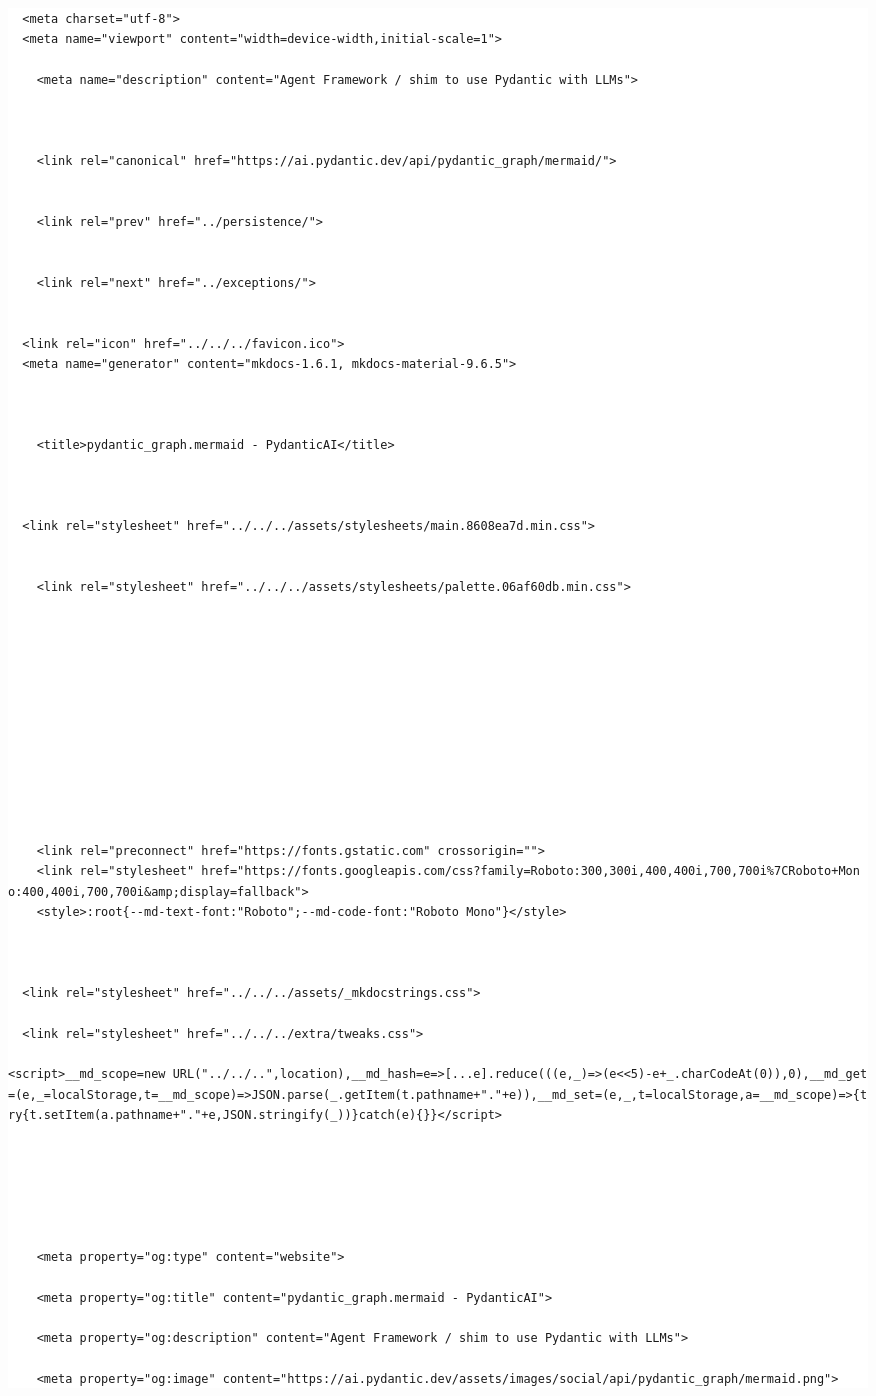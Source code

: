 <!DOCTYPE html><html lang="en" class="js-focus-visible js" data-js-focus-visible=""><head>
    
      <meta charset="utf-8">
      <meta name="viewport" content="width=device-width,initial-scale=1">
      
        <meta name="description" content="Agent Framework / shim to use Pydantic with LLMs">
      
      
      
        <link rel="canonical" href="https://ai.pydantic.dev/api/pydantic_graph/mermaid/">
      
      
        <link rel="prev" href="../persistence/">
      
      
        <link rel="next" href="../exceptions/">
      
      
      <link rel="icon" href="../../../favicon.ico">
      <meta name="generator" content="mkdocs-1.6.1, mkdocs-material-9.6.5">
    
    
      
        <title>pydantic_graph.mermaid - PydanticAI</title>
      
    
    
      <link rel="stylesheet" href="../../../assets/stylesheets/main.8608ea7d.min.css">
      
        
        <link rel="stylesheet" href="../../../assets/stylesheets/palette.06af60db.min.css">
      
      


    
    
      
    
    
      
        
        
        <link rel="preconnect" href="https://fonts.gstatic.com" crossorigin="">
        <link rel="stylesheet" href="https://fonts.googleapis.com/css?family=Roboto:300,300i,400,400i,700,700i%7CRoboto+Mono:400,400i,700,700i&amp;display=fallback">
        <style>:root{--md-text-font:"Roboto";--md-code-font:"Roboto Mono"}</style>
      
    
    
      <link rel="stylesheet" href="../../../assets/_mkdocstrings.css">
    
      <link rel="stylesheet" href="../../../extra/tweaks.css">
    
    <script>__md_scope=new URL("../../..",location),__md_hash=e=>[...e].reduce(((e,_)=>(e<<5)-e+_.charCodeAt(0)),0),__md_get=(e,_=localStorage,t=__md_scope)=>JSON.parse(_.getItem(t.pathname+"."+e)),__md_set=(e,_,t=localStorage,a=__md_scope)=>{try{t.setItem(a.pathname+"."+e,JSON.stringify(_))}catch(e){}}</script>
    
      

    
    
      
        <meta property="og:type" content="website">
      
        <meta property="og:title" content="pydantic_graph.mermaid - PydanticAI">
      
        <meta property="og:description" content="Agent Framework / shim to use Pydantic with LLMs">
      
        <meta property="og:image" content="https://ai.pydantic.dev/assets/images/social/api/pydantic_graph/mermaid.png">
      